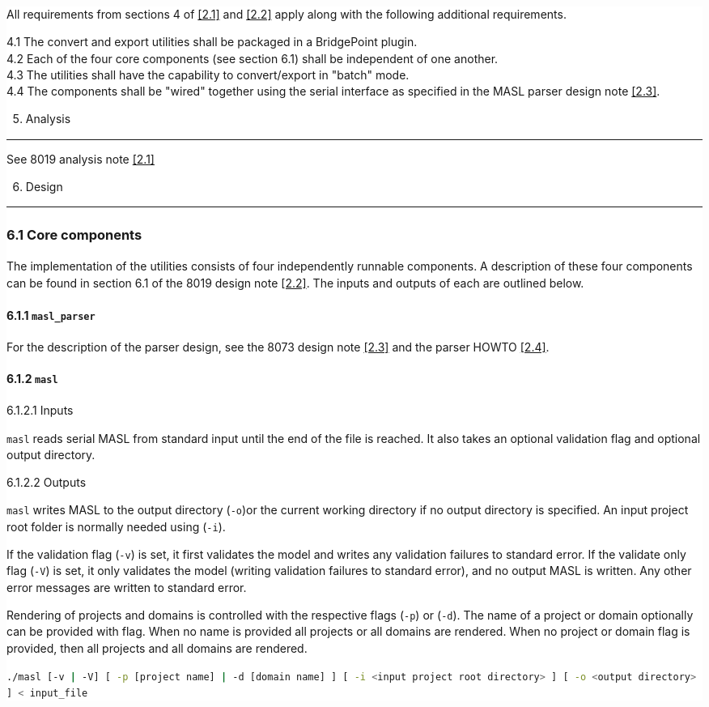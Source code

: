 All requirements from sections 4 of [[2.1]](#2.1) and [[2.2]](#2.2) apply along with the following
additional requirements.

4.1 The convert and export utilities shall be packaged in a BridgePoint plugin.  
4.2 Each of the four core components (see section 6.1) shall be independent of one another.  
4.3 The utilities shall have the capability to convert/export in "batch" mode.  
4.4 The components shall be "wired" together using the serial interface as specified in
the MASL parser design note [[2.3]](#2.3).  

5. Analysis
-----------

See 8019 analysis note [[2.1]](#2.1)

6. Design
---------

### 6.1 Core components

The implementation of the utilities consists of four independently runnable components.
A description of these four components can be found in section 6.1 of the 8019 design note
[[2.2]](#2.2). The inputs and outputs of each are outlined below.

#### 6.1.1 `masl_parser`

For the description of the parser design, see the 8073 design note [[2.3]](#2.3) and the
parser HOWTO [[2.4]](#2.4).

#### 6.1.2 `masl`

6.1.2.1 Inputs

`masl` reads serial MASL from standard input until the end of the
file is reached. It also takes an optional validation flag and
optional output directory.

6.1.2.2 Outputs

`masl` writes MASL to the output directory (`-o`)or the current working
directory if no output directory is specified.  An input project root
folder is normally needed using (`-i`).

If the validation flag (`-v`) is set,
it first validates the model and writes any validation failures to standard
error. If the validate only flag (`-V`) is set, it only validates the model
(writing validation failures to standard error), and no output MASL is written.
Any other error messages are written to standard error.

Rendering of projects and domains is controlled with the respective
flags (`-p`) or (`-d`).  The name of a project or domain optionally
can be provided with flag.  When no name is provided all projects
or all domains are rendered.  When no project or domain flag is provided,
then all projects and all domains are rendered.

```sh
./masl [-v | -V] [ -p [project name] | -d [domain name] ] [ -i <input project root directory> ] [ -o <output directory> ] < input_file
```
